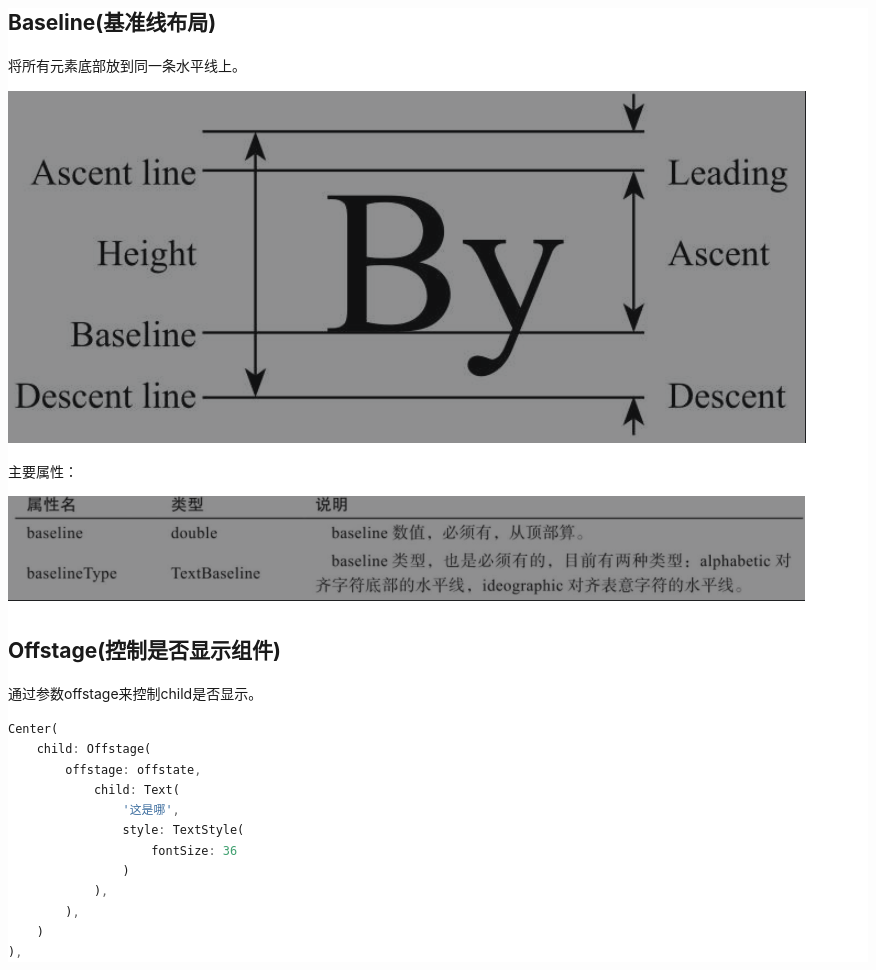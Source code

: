 ## Baseline(基准线布局)

将所有元素底部放到同一条水平线上。

![image-20200823125600516](页面布局.assets/image-20200823125600516.png)

主要属性：

![image-20200823125651426](页面布局.assets/image-20200823125651426.png)

## Offstage(控制是否显示组件)

通过参数offstage来控制child是否显示。

```dart
Center(
    child: Offstage(
        offstage: offstate,
            child: Text(
                '这是哪',
                style: TextStyle(
                	fontSize: 36
                )
            ),
        ),
    )
),
```
